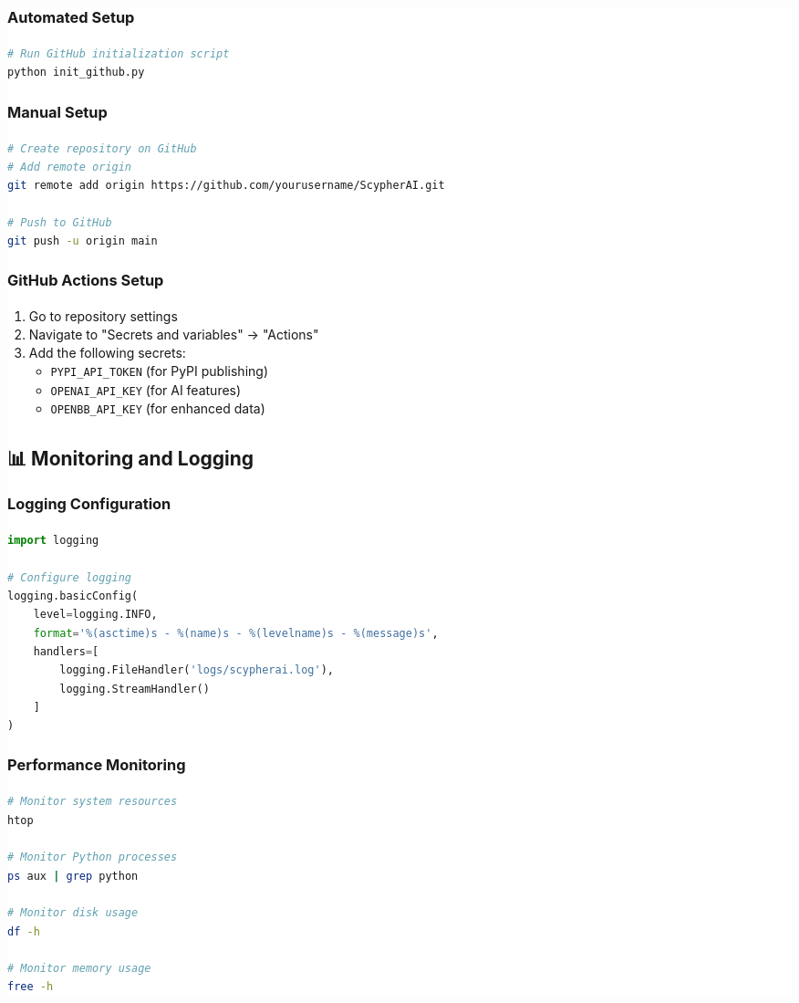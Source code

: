 ### **Automated Setup**
```bash
# Run GitHub initialization script
python init_github.py
```

### **Manual Setup**
```bash
# Create repository on GitHub
# Add remote origin
git remote add origin https://github.com/yourusername/ScypherAI.git

# Push to GitHub
git push -u origin main
```

### **GitHub Actions Setup**
1. Go to repository settings
2. Navigate to "Secrets and variables" → "Actions"
3. Add the following secrets:
   - `PYPI_API_TOKEN` (for PyPI publishing)
   - `OPENAI_API_KEY` (for AI features)
   - `OPENBB_API_KEY` (for enhanced data)

## 📊 **Monitoring and Logging**

### **Logging Configuration**
```python
import logging

# Configure logging
logging.basicConfig(
    level=logging.INFO,
    format='%(asctime)s - %(name)s - %(levelname)s - %(message)s',
    handlers=[
        logging.FileHandler('logs/scypherai.log'),
        logging.StreamHandler()
    ]
)
```

### **Performance Monitoring**
```bash
# Monitor system resources
htop

# Monitor Python processes
ps aux | grep python

# Monitor disk usage
df -h

# Monitor memory usage
free -h
```
